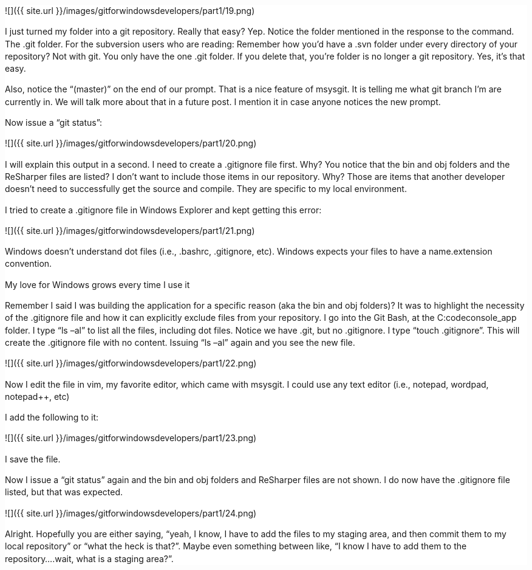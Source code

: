 ![]({{ site.url }}/images/gitforwindowsdevelopers/part1/19.png)

I just turned my folder into a git repository.  Really that easy?  Yep.  Notice the folder mentioned in the response to the command.  The .git folder.  For the subversion users who are reading: Remember how you’d have a .svn folder under every directory of your repository?  Not with git.  You only have the one .git folder.  If you delete that, you’re folder is no longer a git repository.  Yes, it’s that easy.

Also, notice the “(master)” on the end of our prompt.  That is a nice feature of msysgit.  It is telling me what git branch I’m are currently in.  We will talk more about that in a future post.  I mention it in case anyone notices the new prompt.

Now issue a “git status”:

![]({{ site.url }}/images/gitforwindowsdevelopers/part1/20.png)

I will explain this output in a second.  I need to create a .gitignore file first.  Why?  You notice that the bin and obj folders and the ReSharper files are listed?  I don’t want to include those items in our repository.  Why?  Those are items that another developer doesn’t need to successfully get the source and compile.  They are specific to my local environment.

I tried to create a .gitignore file in Windows Explorer and kept getting this error:

![]({{ site.url }}/images/gitforwindowsdevelopers/part1/21.png)

Windows doesn’t understand dot files (i.e., .bashrc, .gitignore, etc).  Windows expects your files to have a name.extension convention.

<sarcasm>My love for Windows grows every time I use it</sarcasm>

Remember I said I was building the application for a specific reason (aka the bin and obj folders)?  It was to highlight the necessity of the .gitignore file and how it can explicitly exclude files from your repository.  I go into the Git Bash, at the C:codeconsole_app folder.  I type “ls –al” to list all the files, including dot files.  Notice we have .git, but no .gitignore.  I type “touch .gitignore”.  This will create the .gitignore file with no content.  Issuing “ls –al” again and you see the new file.

![]({{ site.url }}/images/gitforwindowsdevelopers/part1/22.png)

Now I edit the file in vim, my favorite editor, which came with msysgit.  I could use any text editor (i.e., notepad, wordpad, notepad++, etc)

I add the following to it:

![]({{ site.url }}/images/gitforwindowsdevelopers/part1/23.png)

I save the file.

Now I issue a “git status” again and the bin and obj folders and ReSharper files are not shown.  I do now have the .gitignore file listed, but that was expected.

![]({{ site.url }}/images/gitforwindowsdevelopers/part1/24.png)

Alright.  Hopefully you are either saying, “yeah, I know, I have to add the files to my staging area, and then commit them to my local repository” or “what the heck is that?”.  Maybe even something between like, “I know I have to add them to the repository….wait, what is a staging area?”.
